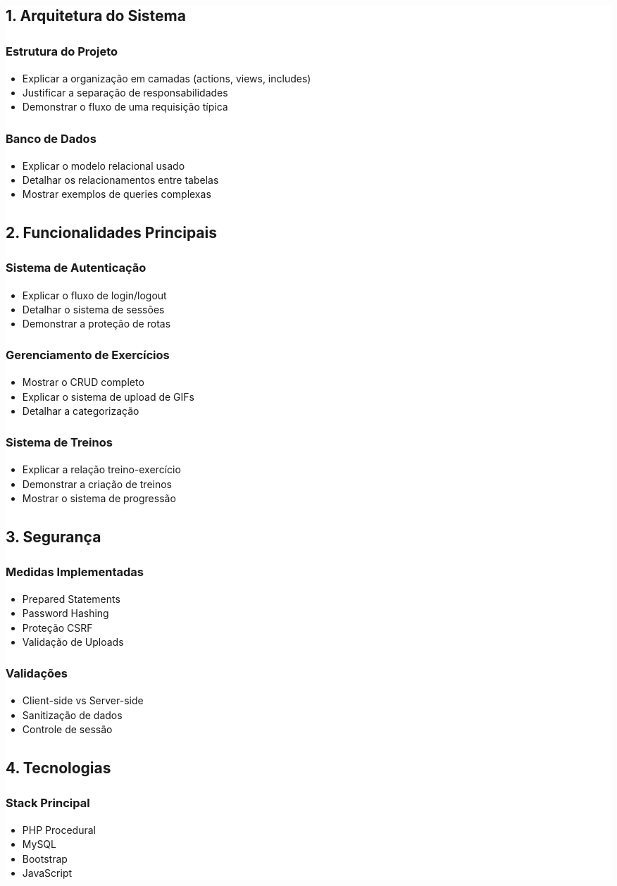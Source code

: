 ## 1. Arquitetura do Sistema

### Estrutura do Projeto
- Explicar a organização em camadas (actions, views, includes)
- Justificar a separação de responsabilidades
- Demonstrar o fluxo de uma requisição típica

### Banco de Dados
- Explicar o modelo relacional usado
- Detalhar os relacionamentos entre tabelas
- Mostrar exemplos de queries complexas

## 2. Funcionalidades Principais

### Sistema de Autenticação
- Explicar o fluxo de login/logout
- Detalhar o sistema de sessões
- Demonstrar a proteção de rotas

### Gerenciamento de Exercícios
- Mostrar o CRUD completo
- Explicar o sistema de upload de GIFs
- Detalhar a categorização

### Sistema de Treinos
- Explicar a relação treino-exercício
- Demonstrar a criação de treinos
- Mostrar o sistema de progressão

## 3. Segurança

### Medidas Implementadas
- Prepared Statements
- Password Hashing
- Proteção CSRF
- Validação de Uploads

### Validações
- Client-side vs Server-side
- Sanitização de dados
- Controle de sessão

## 4. Tecnologias

### Stack Principal
- PHP Procedural
- MySQL
- Bootstrap
- JavaScript
